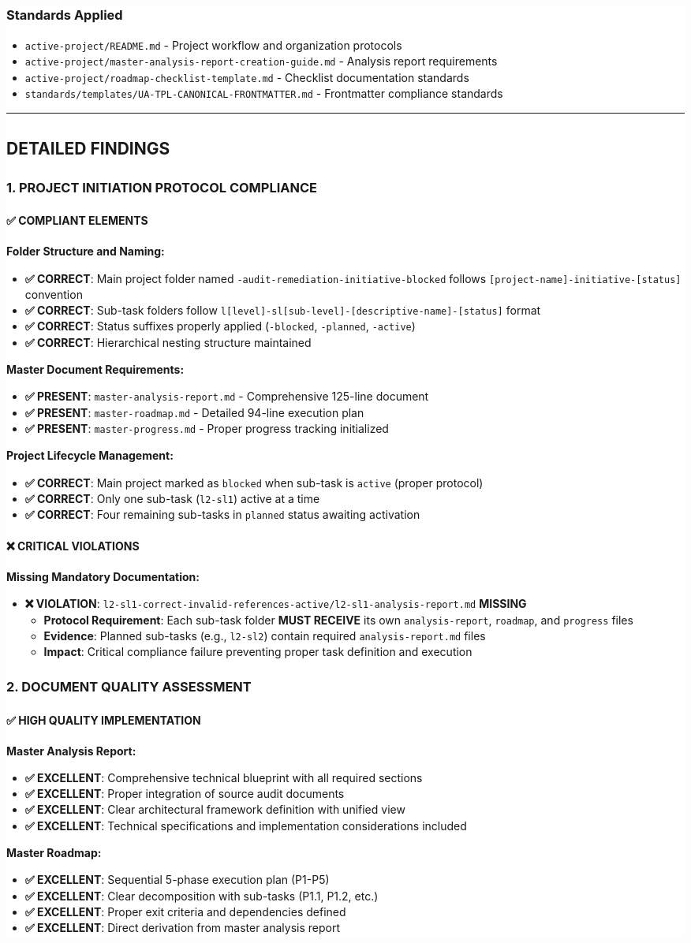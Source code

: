### Standards Applied
- `active-project/README.md` - Project workflow and organization protocols
- `active-project/master-analysis-report-creation-guide.md` - Analysis report requirements
- `active-project/roadmap-checklist-template.md` - Checklist documentation standards
- `standards/templates/UA-TPL-CANONICAL-FRONTMATTER.md` - Frontmatter compliance standards

---

## DETAILED FINDINGS

### 1. PROJECT INITIATION PROTOCOL COMPLIANCE

#### ✅ **COMPLIANT ELEMENTS**

**Folder Structure and Naming:**
- **✅ CORRECT**: Main project folder named `-audit-remediation-initiative-blocked` follows `[project-name]-initiative-[status]` convention
- **✅ CORRECT**: Sub-task folders follow `l[level]-sl[sub-level]-[descriptive-name]-[status]` format
- **✅ CORRECT**: Status suffixes properly applied (`-blocked`, `-planned`, `-active`)
- **✅ CORRECT**: Hierarchical nesting structure maintained

**Master Document Requirements:**
- **✅ PRESENT**: `master-analysis-report.md` - Comprehensive 125-line document
- **✅ PRESENT**: `master-roadmap.md` - Detailed 94-line execution plan  
- **✅ PRESENT**: `master-progress.md` - Proper progress tracking initialized

**Project Lifecycle Management:**
- **✅ CORRECT**: Main project marked as `blocked` when sub-task is `active` (proper protocol)
- **✅ CORRECT**: Only one sub-task (`l2-sl1`) active at a time
- **✅ CORRECT**: Four remaining sub-tasks in `planned` status awaiting activation

#### ❌ **CRITICAL VIOLATIONS**

**Missing Mandatory Documentation:**
- **❌ VIOLATION**: `l2-sl1-correct-invalid-references-active/l2-sl1-analysis-report.md` **MISSING**
  - **Protocol Requirement**: Each sub-task folder **MUST RECEIVE** its own `analysis-report`, `roadmap`, and `progress` files
  - **Evidence**: Planned sub-tasks (e.g., `l2-sl2`) contain required `analysis-report.md` files
  - **Impact**: Critical compliance failure preventing proper task definition and execution

### 2. DOCUMENT QUALITY ASSESSMENT

#### ✅ **HIGH QUALITY IMPLEMENTATION**

**Master Analysis Report:**
- **✅ EXCELLENT**: Comprehensive technical blueprint with all required sections
- **✅ EXCELLENT**: Proper integration of source audit documents
- **✅ EXCELLENT**: Clear architectural framework definition with unified view
- **✅ EXCELLENT**: Technical specifications and implementation considerations included

**Master Roadmap:**
- **✅ EXCELLENT**: Sequential 5-phase execution plan (P1-P5)
- **✅ EXCELLENT**: Clear decomposition with sub-tasks (P1.1, P1.2, etc.)
- **✅ EXCELLENT**: Proper exit criteria and dependencies defined
- **✅ EXCELLENT**: Direct derivation from master analysis report
